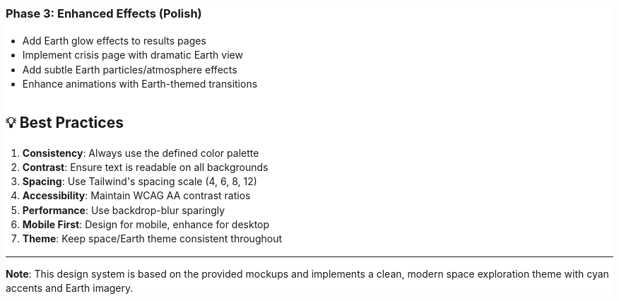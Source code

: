 ### Phase 3: Enhanced Effects (Polish)
- Add Earth glow effects to results pages
- Implement crisis page with dramatic Earth view
- Add subtle Earth particles/atmosphere effects
- Enhance animations with Earth-themed transitions

## 💡 Best Practices

1. **Consistency**: Always use the defined color palette
2. **Contrast**: Ensure text is readable on all backgrounds
3. **Spacing**: Use Tailwind's spacing scale (4, 6, 8, 12)
4. **Accessibility**: Maintain WCAG AA contrast ratios
5. **Performance**: Use backdrop-blur sparingly
6. **Mobile First**: Design for mobile, enhance for desktop
7. **Theme**: Keep space/Earth theme consistent throughout

---

**Note**: This design system is based on the provided mockups and implements a clean, modern space exploration theme with cyan accents and Earth imagery.
